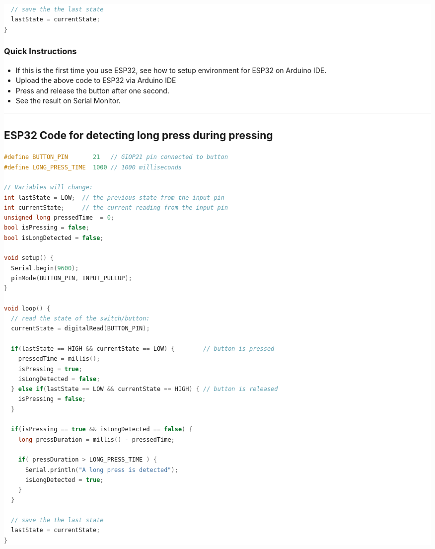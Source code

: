 ```c++
  // save the the last state
  lastState = currentState;
}
```

### Quick Instructions

  * If this is the first time you use ESP32, see how to setup environment for ESP32 on Arduino IDE.
  * Upload the above code to ESP32 via Arduino IDE
  * Press and release the button after one second.
  * See the result on Serial Monitor.

---

## ESP32 Code for detecting long press during pressing

```c++
#define BUTTON_PIN       21   // GIOP21 pin connected to button
#define LONG_PRESS_TIME  1000 // 1000 milliseconds

// Variables will change:
int lastState = LOW;  // the previous state from the input pin
int currentState;     // the current reading from the input pin
unsigned long pressedTime  = 0;
bool isPressing = false;
bool isLongDetected = false;

void setup() {
  Serial.begin(9600);
  pinMode(BUTTON_PIN, INPUT_PULLUP);
}

void loop() {
  // read the state of the switch/button:
  currentState = digitalRead(BUTTON_PIN);

  if(lastState == HIGH && currentState == LOW) {        // button is pressed
    pressedTime = millis();
    isPressing = true;
    isLongDetected = false;
  } else if(lastState == LOW && currentState == HIGH) { // button is released
    isPressing = false;
  }

  if(isPressing == true && isLongDetected == false) {
    long pressDuration = millis() - pressedTime;

    if( pressDuration > LONG_PRESS_TIME ) {
      Serial.println("A long press is detected");
      isLongDetected = true;
    }
  }

  // save the the last state
  lastState = currentState;
}
```
